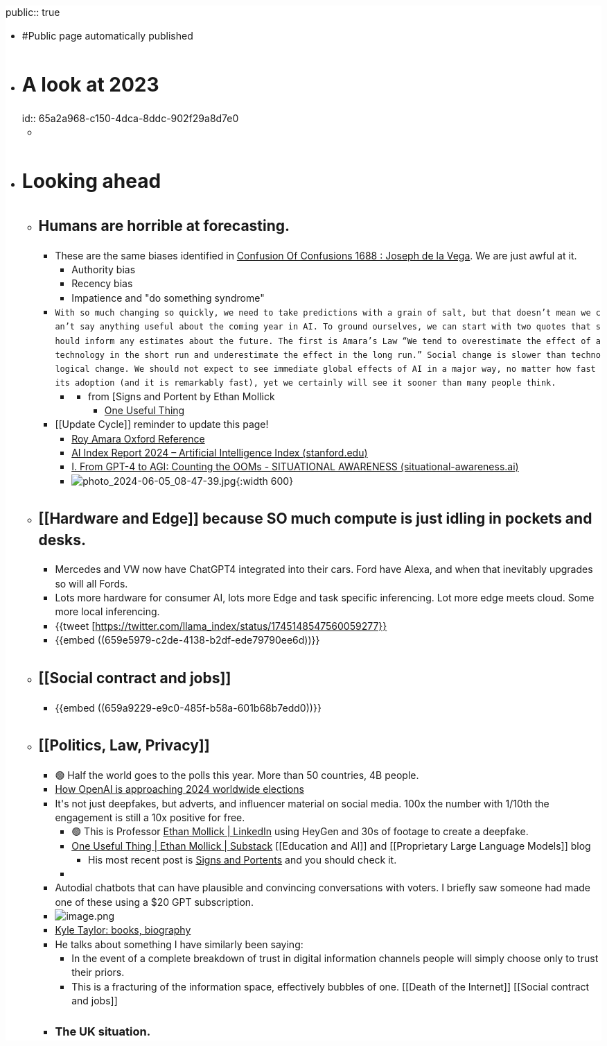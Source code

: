 public:: true

- #Public page automatically published
- # A look at 2023
  id:: 65a2a968-c150-4dca-8ddc-902f29a8d7e0
	- <iframe src="https://spectrum.ieee.org/ai-index-2024" style="width: 100%; height: 600px"></iframe>
- # Looking ahead
	- ## Humans are horrible at forecasting.
		- These are the same biases identified in [Confusion Of Confusions 1688 : Joseph de la Vega](https://archive.org/details/confusion-of-confusions-1688). We are just awful at it.
			- Authority bias
			- Recency bias
			- Impatience and "do something syndrome"
		- ```With so much changing so quickly, we need to take predictions with a grain of salt, but that doesn’t mean we can’t say anything useful about the coming year in AI. To ground ourselves, we can start with two quotes that should inform any estimates about the future. The first is Amara’s Law “We tend to overestimate the effect of a technology in the short run and underestimate the effect in the long run.” Social change is slower than technological change. We should not expect to see immediate global effects of AI in a major way, no matter how fast its adoption (and it is remarkably fast), yet we certainly will see it sooner than many people think.```
			- - from [Signs and Portent by Ethan Mollick
				- [One Useful Thing](https://www.oneusefulthing.org/p/signs-and-portents)
		- [[Update Cycle]] reminder to update this page!
			- [Roy Amara Oxford Reference](https://www.oxfordreference.com/display/10.1093/acref/9780191826719.001.0001/q-oro-ed4-00018679)
			- [AI Index Report 2024 – Artificial Intelligence Index (stanford.edu)](https://aiindex.stanford.edu/report/)
			- [I. From GPT-4 to AGI: Counting the OOMs - SITUATIONAL AWARENESS (situational-awareness.ai)](https://situational-awareness.ai/from-gpt-4-to-agi/)
			- ![photo_2024-06-05_08-47-39.jpg](../assets/photo_2024-06-05_08-47-39_1717573793476_0.jpg){:width 600}
	- ## [[Hardware and Edge]] because SO much compute is just idling in pockets and desks.
		- Mercedes and VW now have ChatGPT4 integrated into their cars. Ford have Alexa, and when that inevitably upgrades so will all Fords.
		- Lots more hardware for consumer AI, lots more Edge and task specific inferencing. Lot more edge meets cloud. Some more local inferencing.
		- {{tweet [https://twitter.com/llama_index/status/1745148547560059277}}
		- {{embed ((659e5979-c2de-4138-b2df-ede79790ee6d))}}
	- ## [[Social contract and jobs]]
		- {{embed ((659a9229-e9c0-485f-b58a-601b68b7edd0))}}
	- ## [[Politics, Law, Privacy]]
		- 🟢 Half the world goes to the polls this year. More than 50 countries, 4B people.
		- [How OpenAI is approaching 2024 worldwide elections](https://openai.com/blog/how-openai-is-approaching-2024-worldwide-elections)
		- It's not just deepfakes, but adverts, and influencer material on social media. 100x the number with 1/10th the engagement is still a 10x positive for free.
			- 🟢 This is Professor [Ethan Mollick | LinkedIn](https://www.linkedin.com/in/emollick/) using HeyGen and 30s of footage to create a deepfake.
			- [One Useful Thing | Ethan Mollick | Substack](https://www.oneusefulthing.org/) [[Education and AI]] and [[Proprietary Large Language Models]] blog
				- His most recent post is [Signs and Portents](https://www.oneusefulthing.org/p/signs-and-portents) and you should check it.
			- ![1704433632082.mp4](../assets/1704433632082_1704449202180_0.mp4)
		- Autodial chatbots that can have plausible and convincing conversations with voters. I briefly saw someone had made one of these using a $20 GPT subscription.
		- ![image.png](../assets/image_1704292836040_0.png)
		- [Kyle Taylor: books, biography](https://www.amazon.co.uk/stores/Kyle-Taylor/author/B09G759JR3?)
		- He talks about something I have similarly been saying:
			- In the event of a complete breakdown of trust in digital information channels people will simply choose only to trust their priors.
			- This is a fracturing of the information space, effectively bubbles of one. [[Death of the Internet]] [[Social contract and jobs]]
		- ### The UK situation.